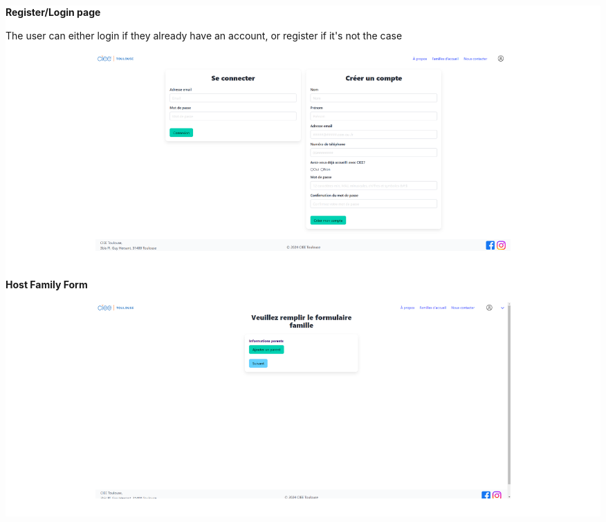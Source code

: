**Register/Login page**

The user can either login if they already have an account, or register if it's not the case

<div align="center">
  <a href="/src/assets/images/registration.png">
    <img src="/src/assets/images/registration.png" alt="Registration page" width="600">
  </a>
  </div>
<br />

**Host Family Form**

<div align="center">
  <a href="/src/assets/images/form1.png">
    <img src="/src/assets/images/form1.png" alt="Form page" width="600">
  </a>
  </div>
<br />
